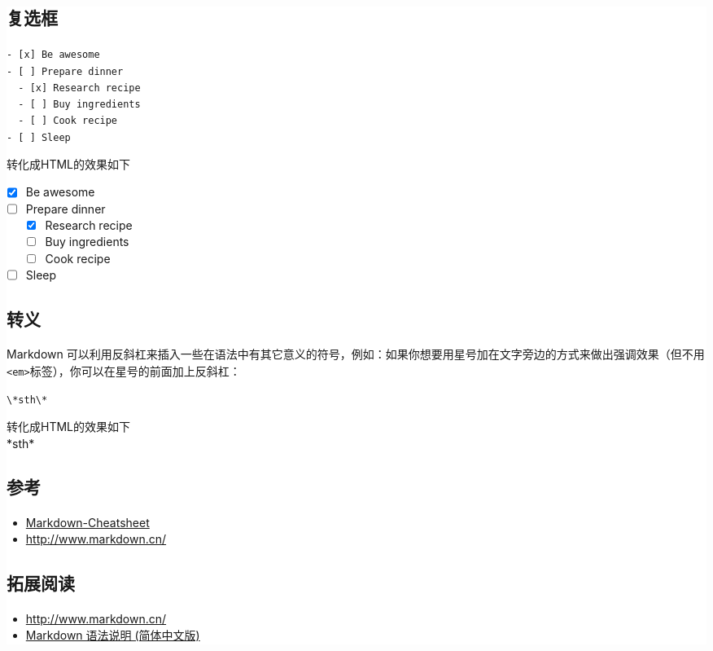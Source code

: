 ## <a name="checkbox">复选框</a>
```
- [x] Be awesome
- [ ] Prepare dinner
  - [x] Research recipe
  - [ ] Buy ingredients
  - [ ] Cook recipe
- [ ] Sleep
```

转化成HTML的效果如下    
- [x] Be awesome
- [ ] Prepare dinner
  - [x] Research recipe
  - [ ] Buy ingredients
  - [ ] Cook recipe
- [ ] Sleep

## <a name="backslash-escapes">转义</a>
Markdown 可以利用反斜杠来插入一些在语法中有其它意义的符号，例如：如果你想要用星号加在文字旁边的方式来做出强调效果（但不用`<em>`标签），你可以在星号的前面加上反斜杠：
```
\*sth\*
```
转化成HTML的效果如下    
\*sth\*

## <a name="reference">参考</a>
* [Markdown-Cheatsheet](https://github.com/adam-p/markdown-here/wiki/Markdown-Cheatsheet)
* <http://www.markdown.cn/>

## <a name="reading">拓展阅读</a>
* http://www.markdown.cn/
* [Markdown 语法说明 (简体中文版)](http://wowubuntu.com/markdown/)

